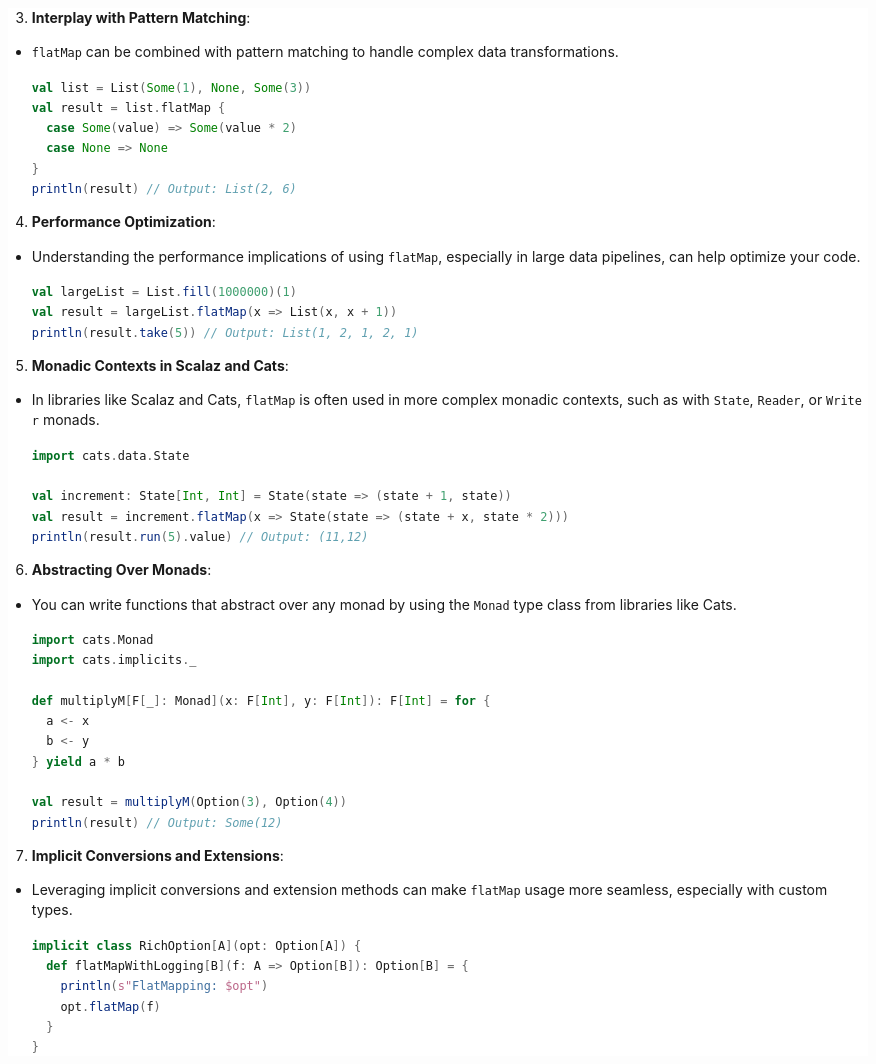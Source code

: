3. **Interplay with Pattern Matching**:
  - `flatMap` can be combined with pattern matching to handle complex data transformations.

    ```scala
    val list = List(Some(1), None, Some(3))
    val result = list.flatMap {
      case Some(value) => Some(value * 2)
      case None => None
    }
    println(result) // Output: List(2, 6)
    ```

4. **Performance Optimization**:
  - Understanding the performance implications of using `flatMap`, especially in large data pipelines, can help optimize your code.

    ```scala
    val largeList = List.fill(1000000)(1)
    val result = largeList.flatMap(x => List(x, x + 1))
    println(result.take(5)) // Output: List(1, 2, 1, 2, 1)
    ```

5. **Monadic Contexts in Scalaz and Cats**:
  - In libraries like Scalaz and Cats, `flatMap` is often used in more complex monadic contexts, such as with `State`, `Reader`, or `Writer` monads.

    ```scala
    import cats.data.State

    val increment: State[Int, Int] = State(state => (state + 1, state))
    val result = increment.flatMap(x => State(state => (state + x, state * 2)))
    println(result.run(5).value) // Output: (11,12)
    ```

6. **Abstracting Over Monads**:
  - You can write functions that abstract over any monad by using the `Monad` type class from libraries like Cats.

    ```scala
    import cats.Monad
    import cats.implicits._

    def multiplyM[F[_]: Monad](x: F[Int], y: F[Int]): F[Int] = for {
      a <- x
      b <- y
    } yield a * b

    val result = multiplyM(Option(3), Option(4))
    println(result) // Output: Some(12)
    ```

7. **Implicit Conversions and Extensions**:
  - Leveraging implicit conversions and extension methods can make `flatMap` usage more seamless, especially with custom types.

    ```scala
    implicit class RichOption[A](opt: Option[A]) {
      def flatMapWithLogging[B](f: A => Option[B]): Option[B] = {
        println(s"FlatMapping: $opt")
        opt.flatMap(f)
      }
    }
